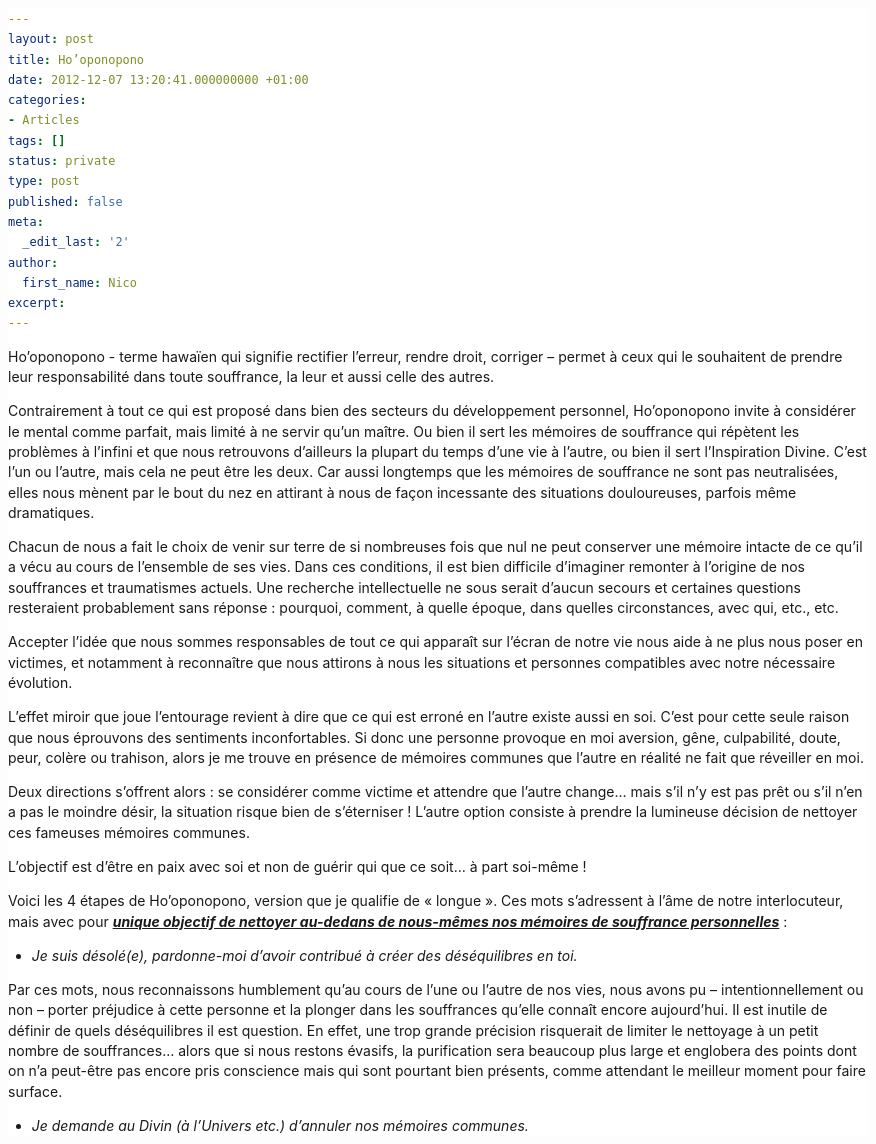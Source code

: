 ```yaml
---
layout: post
title: Ho’oponopono
date: 2012-12-07 13:20:41.000000000 +01:00
categories:
- Articles
tags: []
status: private
type: post
published: false
meta:
  _edit_last: '2'
author:
  first_name: Nico
excerpt:
---
```

<p>Ho’oponopono - terme hawaïen qui signifie rectifier l’erreur, rendre droit, corriger – permet à ceux qui le souhaitent de prendre leur responsabilité dans toute souffrance, la leur et aussi celle des autres.</p>
<p>Contrairement à tout ce qui est proposé dans bien des secteurs du développement personnel, Ho’oponopono invite à considérer le mental comme parfait, mais limité à ne servir qu’un maître. Ou bien il sert les mémoires de souffrance qui répètent les problèmes à l’infini et que nous retrouvons d’ailleurs la plupart du temps d’une vie à l’autre, ou bien il sert l’Inspiration Divine. C’est l’un ou l’autre, mais cela ne peut être les deux. Car aussi longtemps que les mémoires de souffrance ne sont pas neutralisées, elles nous mènent par le bout du nez en attirant à nous de façon incessante des situations douloureuses, parfois même dramatiques.</p>
<p>Chacun de nous a fait le choix de venir sur terre de si nombreuses fois que nul ne peut conserver une mémoire intacte de ce qu’il a vécu au cours de l’ensemble de ses vies. Dans ces conditions, il est bien difficile d’imaginer remonter à l’origine de nos souffrances et traumatismes actuels. Une recherche intellectuelle ne sous serait d’aucun secours et certaines questions resteraient probablement sans réponse : pourquoi, comment, à quelle époque, dans quelles circonstances, avec qui, etc., etc.</p>
<p>Accepter l’idée que nous sommes responsables de tout ce qui apparaît sur l’écran de notre vie nous aide à ne plus nous poser en victimes, et notamment à reconnaître que nous attirons à nous les situations et personnes compatibles avec notre nécessaire évolution.</p>
<p>L’effet miroir que joue l’entourage revient à dire que ce qui est erroné en l’autre existe aussi en soi. C’est pour cette seule raison que nous éprouvons des sentiments inconfortables. Si donc une personne provoque en moi aversion, gêne, culpabilité, doute, peur, colère ou trahison, alors je me trouve en présence de mémoires communes que l’autre en réalité ne fait que réveiller en moi.</p>
<p>Deux directions s’offrent alors : se considérer comme victime et attendre que l’autre change… mais s’il n’y est pas prêt ou s’il n’en a pas le moindre désir, la situation risque bien de s’éterniser ! L’autre option consiste à prendre la lumineuse décision de nettoyer ces fameuses mémoires communes.</p>
<p>L’objectif est d’être en paix avec soi et non de guérir qui que ce soit… à part soi-même !</p>
<p>Voici les 4 étapes de Ho’oponopono, version que je qualifie de « longue ». Ces mots s’adressent à l’âme de notre interlocuteur, mais avec pour <em><span style="text-decoration: underline;"><strong>unique objectif de nettoyer au-dedans de nous-mêmes nos mémoires de souffrance personnelles</strong></span></em> :
<ul>
<li><em>Je suis désolé(e), pardonne-moi d’avoir contribué à créer des déséquilibres en toi.</em></li>
</ul>
<p> Par ces mots, nous reconnaissons humblement qu’au cours de l’une ou l’autre de nos vies, nous avons pu – intentionnellement ou non – porter préjudice à cette personne et la plonger dans les souffrances qu’elle connaît encore aujourd’hui. Il est inutile de définir de quels déséquilibres il est question. En effet, une trop grande précision risquerait de limiter le nettoyage à un petit nombre de souffrances… alors que si nous restons évasifs, la purification sera beaucoup plus large et englobera des points dont on n’a peut-être pas encore pris conscience mais qui sont pourtant bien présents, comme attendant le meilleur moment pour faire surface.
<ul>
<li><em>Je demande au Divin (à l’Univers etc.) d’annuler nos mémoires communes.</em></li>
